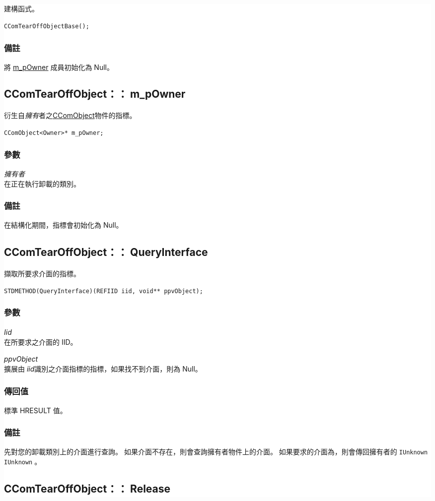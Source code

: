 建構函式。

```
CComTearOffObjectBase();
```

### <a name="remarks"></a>備註

將 [m_pOwner](#m_powner) 成員初始化為 Null。

## <a name="ccomtearoffobjectm_powner"></a><a name="m_powner"></a> CComTearOffObject：： m_pOwner

衍生自*擁有*者之[CComObject](../../atl/reference/ccomobject-class.md)物件的指標。

```
CComObject<Owner>* m_pOwner;
```

### <a name="parameters"></a>參數

*擁有者*<br/>
在正在執行卸載的類別。

### <a name="remarks"></a>備註

在結構化期間，指標會初始化為 Null。

## <a name="ccomtearoffobjectqueryinterface"></a><a name="queryinterface"></a> CComTearOffObject：： QueryInterface

擷取所要求介面的指標。

```
STDMETHOD(QueryInterface)(REFIID iid, void** ppvObject);
```

### <a name="parameters"></a>參數

*Iid*<br/>
在所要求之介面的 IID。

*ppvObject*<br/>
擴展由 *iid*識別之介面指標的指標，如果找不到介面，則為 Null。

### <a name="return-value"></a>傳回值

標準 HRESULT 值。

### <a name="remarks"></a>備註

先對您的卸載類別上的介面進行查詢。 如果介面不存在，則會查詢擁有者物件上的介面。 如果要求的介面為，則會傳回擁有者的 `IUnknown` `IUnknown` 。

## <a name="ccomtearoffobjectrelease"></a><a name="release"></a> CComTearOffObject：： Release
